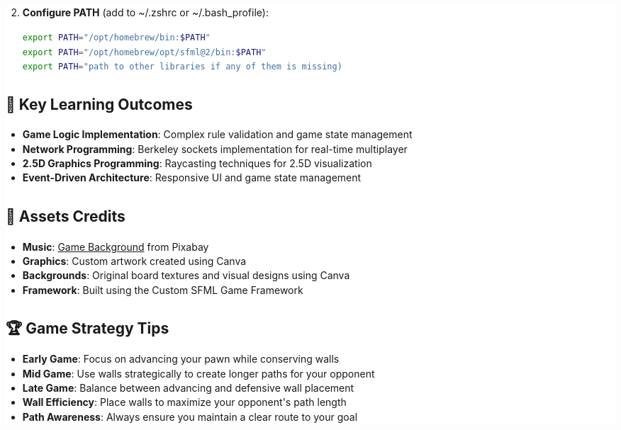 2. **Configure PATH** (add to ~/.zshrc or ~/.bash_profile):
   ```bash
   export PATH="/opt/homebrew/bin:$PATH"
   export PATH="/opt/homebrew/opt/sfml@2/bin:$PATH"
   export PATH="path to other libraries if any of them is missing)
   ```

## 🎯 Key Learning Outcomes

- **Game Logic Implementation**: Complex rule validation and game state management
- **Network Programming**: Berkeley sockets implementation for real-time multiplayer
- **2.5D Graphics Programming**: Raycasting techniques for 2.5D visualization
- **Event-Driven Architecture**: Responsive UI and game state management

## 🎨 Assets Credits

- **Music**: [Game Background](https://pixabay.com/music/video-games-game-176807/) from Pixabay
- **Graphics**: Custom artwork created using Canva
- **Backgrounds**: Original board textures and visual designs using Canva
- **Framework**: Built using the Custom SFML Game Framework

## 🏆 Game Strategy Tips

- **Early Game**: Focus on advancing your pawn while conserving walls
- **Mid Game**: Use walls strategically to create longer paths for your opponent
- **Late Game**: Balance between advancing and defensive wall placement
- **Wall Efficiency**: Place walls to maximize your opponent's path length
- **Path Awareness**: Always ensure you maintain a clear route to your goal
